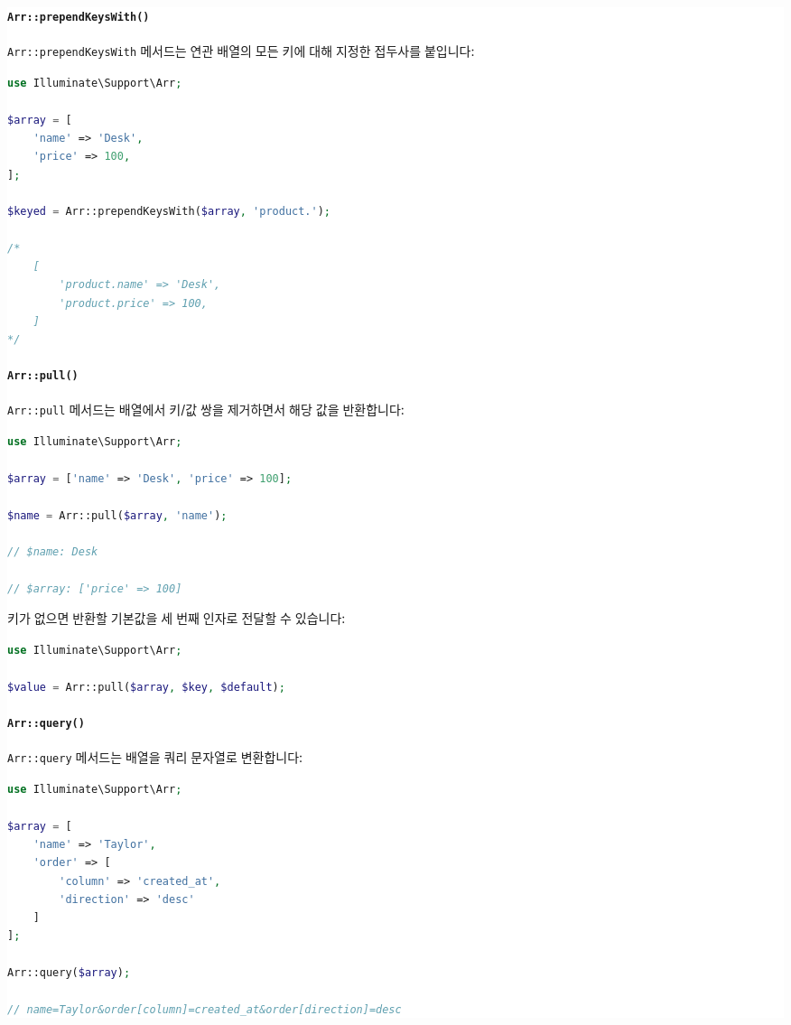 <a name="method-array-prependkeyswith"></a>
#### `Arr::prependKeysWith()`

`Arr::prependKeysWith` 메서드는 연관 배열의 모든 키에 대해 지정한 접두사를 붙입니다:

```php
use Illuminate\Support\Arr;

$array = [
    'name' => 'Desk',
    'price' => 100,
];

$keyed = Arr::prependKeysWith($array, 'product.');

/*
    [
        'product.name' => 'Desk',
        'product.price' => 100,
    ]
*/
```

<a name="method-array-pull"></a>
#### `Arr::pull()`

`Arr::pull` 메서드는 배열에서 키/값 쌍을 제거하면서 해당 값을 반환합니다:

```php
use Illuminate\Support\Arr;

$array = ['name' => 'Desk', 'price' => 100];

$name = Arr::pull($array, 'name');

// $name: Desk

// $array: ['price' => 100]
```

키가 없으면 반환할 기본값을 세 번째 인자로 전달할 수 있습니다:

```php
use Illuminate\Support\Arr;

$value = Arr::pull($array, $key, $default);
```

<a name="method-array-query"></a>
#### `Arr::query()`

`Arr::query` 메서드는 배열을 쿼리 문자열로 변환합니다:

```php
use Illuminate\Support\Arr;

$array = [
    'name' => 'Taylor',
    'order' => [
        'column' => 'created_at',
        'direction' => 'desc'
    ]
];

Arr::query($array);

// name=Taylor&order[column]=created_at&order[direction]=desc
```

